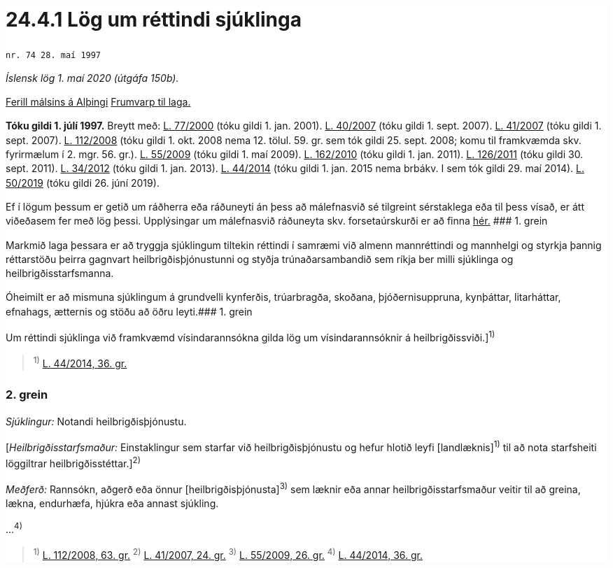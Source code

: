 # 24.4.1 Lög um réttindi sjúklinga

`nr. 74 28. maí 1997`

_Íslensk lög 1. maí 2020 (útgáfa 150b)._

[Ferill málsins á Alþingi](https://www.althingi.is/thingstorf/thingmalalistar-eftir-thingum/ferill/?ltg=121&mnr=260)
[Frumvarp til laga.](https://www.althingi.is/altext/121/s/0492.html)

**Tóku gildi 1. júlí 1997.**
Breytt með:
[L. 77/2000](https://althingi.is/altext/stjt/2000.077.html) (tóku gildi 1. jan. 2001).
[L. 40/2007](https://althingi.is/altext/stjt/2007.040.html) (tóku gildi 1. sept. 2007).
[L. 41/2007](https://althingi.is/altext/stjt/2007.041.html) (tóku gildi 1. sept. 2007).
[L. 112/2008](https://althingi.is/altext/stjt/2008.112.html) (tóku gildi 1. okt. 2008 nema 12. tölul. 59. gr. sem tók gildi 25. sept. 2008; komu til framkvæmda skv. fyrirmælum í 2. mgr. 56. gr.).
[L. 55/2009](https://althingi.is/altext/stjt/2009.055.html) (tóku gildi 1. maí 2009).
[L. 162/2010](https://althingi.is/altext/stjt/2010.162.html) (tóku gildi 1. jan. 2011).
[L. 126/2011](https://althingi.is/altext/stjt/2011.126.html) (tóku gildi 30. sept. 2011).
[L. 34/2012](https://althingi.is/altext/stjt/2012.034.html) (tóku gildi 1. jan. 2013).
[L. 44/2014](https://althingi.is/altext/stjt/2014.044.html) (tóku gildi 1. jan. 2015 nema brbákv. I sem tók gildi 29. maí 2014).
[L. 50/2019](https://althingi.is/altext/stjt/2019.050.html) (tóku gildi 26. júní 2019).

Ef í lögum þessum er getið um ráðherra eða ráðuneyti án þess að málefnasvið sé tilgreint sérstaklega eða til þess vísað, er átt viðeðasem fer með lög þessi. Upplýsingar um málefnasvið ráðuneyta skv. forsetaúrskurði er að finna [hér.](2018119.md) ### 1. grein

Markmið laga þessara er að tryggja sjúklingum tiltekin réttindi í samræmi við almenn mannréttindi og mannhelgi og styrkja þannig réttarstöðu þeirra gagnvart heilbrigðisþjónustunni og styðja trúnaðarsambandið sem ríkja ber milli sjúklinga og heilbrigðisstarfsmanna.

Óheimilt er að mismuna sjúklingum á grundvelli kynferðis, trúarbragða, skoðana, þjóðernisuppruna, kynþáttar, litarháttar, efnahags, ætternis og stöðu að öðru leyti.### 1. grein

Um réttindi sjúklinga við framkvæmd vísindarannsókna gilda lög um vísindarannsóknir á heilbrigðissviði.]<sup>1)</sup> 

> <sup>1)</sup> [L. 44/2014, 36. gr.](https://althingi.is/altext/stjt/2014.044.html#G36)

### 2. grein

_Sjúklingur:_ Notandi heilbrigðisþjónustu.

[_Heilbrigðisstarfsmaður:_ Einstaklingur sem starfar við heilbrigðisþjónustu og hefur hlotið leyfi [landlæknis]<sup>1)</sup> til að nota starfsheiti löggiltrar heilbrigðisstéttar.]<sup>2)</sup> 

_Meðferð:_ Rannsókn, aðgerð eða önnur [heilbrigðisþjónusta]<sup>3)</sup> sem læknir eða annar heilbrigðisstarfsmaður veitir til að greina, lækna, endurhæfa, hjúkra eða annast sjúkling.

…<sup>4)</sup> 

> <sup>1)</sup> [L. 112/2008, 63. gr.](https://althingi.is/altext/stjt/2008.112.html) <sup>2)</sup> [L. 41/2007, 24. gr.](https://althingi.is/altext/stjt/2007.041.html#G24) <sup>3)</sup> [L. 55/2009, 26. gr.](https://althingi.is/altext/stjt/2009.055.html#G26) <sup>4)</sup> [L. 44/2014, 36. gr.](https://althingi.is/altext/stjt/2014.044.html#G36)
